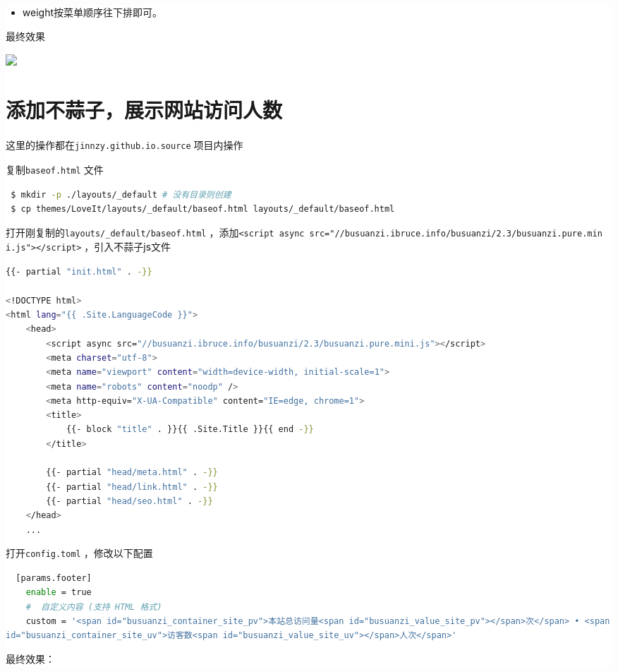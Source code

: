 - weight按菜单顺序往下排即可。

最终效果

![](https://jinnzy.oss-cn-beijing.aliyuncs.com/img/20210102223525.png)

# 添加不蒜子，展示网站访问人数



这里的操作都在`jinnzy.github.io.source` 项目内操作

复制`baseof.html` 文件

```Bash
 $ mkdir -p ./layouts/_default # 没有目录则创建
 $ cp themes/LoveIt/layouts/_default/baseof.html layouts/_default/baseof.html 
```

打开刚复制的`layouts/_default/baseof.html` ，添加`<script async src="//busuanzi.ibruce.info/busuanzi/2.3/busuanzi.pure.mini.js"></script>` ，引入不蒜子js文件

```Bash
{{- partial "init.html" . -}}

<!DOCTYPE html>
<html lang="{{ .Site.LanguageCode }}">
    <head>
        <script async src="//busuanzi.ibruce.info/busuanzi/2.3/busuanzi.pure.mini.js"></script>
        <meta charset="utf-8">
        <meta name="viewport" content="width=device-width, initial-scale=1">
        <meta name="robots" content="noodp" />
        <meta http-equiv="X-UA-Compatible" content="IE=edge, chrome=1">
        <title>
            {{- block "title" . }}{{ .Site.Title }}{{ end -}}
        </title>

        {{- partial "head/meta.html" . -}}
        {{- partial "head/link.html" . -}}
        {{- partial "head/seo.html" . -}}
    </head>
    ... 
```

打开`config.toml` ，修改以下配置

```Bash
  [params.footer]
    enable = true
    #  自定义内容 (支持 HTML 格式)
    custom = '<span id="busuanzi_container_site_pv">本站总访问量<span id="busuanzi_value_site_pv"></span>次</span> • <span id="busuanzi_container_site_uv">访客数<span id="busuanzi_value_site_uv"></span>人次</span>'
```

最终效果：
